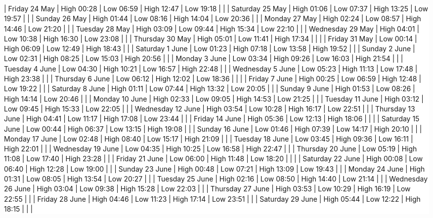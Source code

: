 | Friday 24 May | High 00:28 | Low 06:59 | High 12:47 | Low 19:18 |  |
| Saturday 25 May | High 01:06 | Low 07:37 | High 13:25 | Low 19:57 |  |
| Sunday 26 May | High 01:44 | Low 08:16 | High 14:04 | Low 20:36 |  |
| Monday 27 May | High 02:24 | Low 08:57 | High 14:46 | Low 21:20 |  |
| Tuesday 28 May | High 03:09 | Low 09:44 | High 15:34 | Low 22:10 |  |
| Wednesday 29 May | High 04:01 | Low 10:38 | High 16:30 | Low 23:08 |  |
| Thursday 30 May | High 05:01 | Low 11:41 | High 17:34 |  |  |
| Friday 31 May | Low 00:14 | High 06:09 | Low 12:49 | High 18:43 |  |
| Saturday 1 June | Low 01:23 | High 07:18 | Low 13:58 | High 19:52 |  |
| Sunday 2 June | Low 02:31 | High 08:25 | Low 15:03 | High 20:56 |  |
| Monday 3 June | Low 03:34 | High 09:26 | Low 16:03 | High 21:54 |  |
| Tuesday 4 June | Low 04:30 | High 10:21 | Low 16:57 | High 22:48 |  |
| Wednesday 5 June | Low 05:23 | High 11:13 | Low 17:48 | High 23:38 |  |
| Thursday 6 June | Low 06:12 | High 12:02 | Low 18:36 |  |  |
| Friday 7 June | High 00:25 | Low 06:59 | High 12:48 | Low 19:22 |  |
| Saturday 8 June | High 01:11 | Low 07:44 | High 13:32 | Low 20:05 |  |
| Sunday 9 June | High 01:53 | Low 08:26 | High 14:14 | Low 20:46 |  |
| Monday 10 June | High 02:33 | Low 09:05 | High 14:53 | Low 21:25 |  |
| Tuesday 11 June | High 03:12 | Low 09:45 | High 15:33 | Low 22:05 |  |
| Wednesday 12 June | High 03:54 | Low 10:28 | High 16:17 | Low 22:51 |  |
| Thursday 13 June | High 04:41 | Low 11:17 | High 17:08 | Low 23:44 |  |
| Friday 14 June | High 05:36 | Low 12:13 | High 18:06 |  |  |
| Saturday 15 June | Low 00:44 | High 06:37 | Low 13:15 | High 19:08 |  |
| Sunday 16 June | Low 01:46 | High 07:39 | Low 14:17 | High 20:10 |  |
| Monday 17 June | Low 02:48 | High 08:40 | Low 15:17 | High 21:09 |  |
| Tuesday 18 June | Low 03:45 | High 09:36 | Low 16:11 | High 22:01 |  |
| Wednesday 19 June | Low 04:35 | High 10:25 | Low 16:58 | High 22:47 |  |
| Thursday 20 June | Low 05:19 | High 11:08 | Low 17:40 | High 23:28 |  |
| Friday 21 June | Low 06:00 | High 11:48 | Low 18:20 |  |  |
| Saturday 22 June | High 00:08 | Low 06:40 | High 12:28 | Low 19:00 |  |
| Sunday 23 June | High 00:48 | Low 07:21 | High 13:09 | Low 19:43 |  |
| Monday 24 June | High 01:31 | Low 08:05 | High 13:54 | Low 20:27 |  |
| Tuesday 25 June | High 02:16 | Low 08:50 | High 14:40 | Low 21:14 |  |
| Wednesday 26 June | High 03:04 | Low 09:38 | High 15:28 | Low 22:03 |  |
| Thursday 27 June | High 03:53 | Low 10:29 | High 16:19 | Low 22:55 |  |
| Friday 28 June | High 04:46 | Low 11:23 | High 17:14 | Low 23:51 |  |
| Saturday 29 June | High 05:44 | Low 12:22 | High 18:15 |  |  |